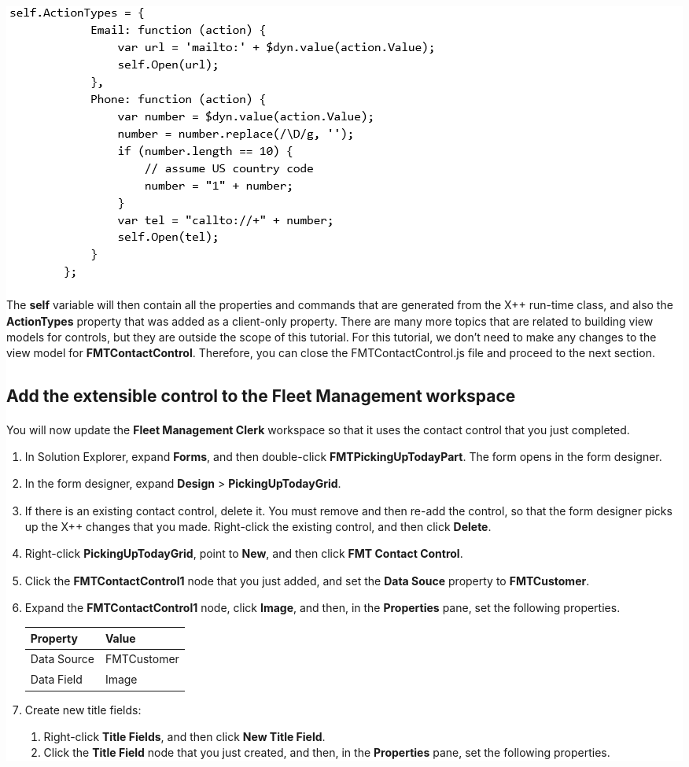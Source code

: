 [![x21](./media/x21.png)](./media/x21.png) 

The **self** variable will then contain all the properties and commands that are generated from the X++ run-time class, and also the **ActionTypes** property that was added as a client-only property. There are many more topics that are related to building view models for controls, but they are outside the scope of this tutorial. For this tutorial, we don’t need to make any changes to the view model for **FMTContactControl**. Therefore, you can close the FMTContactControl.js file and proceed to the next section.

## Add the extensible control to the Fleet Management workspace
You will now update the **Fleet Management Clerk** workspace so that it uses the contact control that you just completed.

1.  In Solution Explorer, expand **Forms**, and then double-click **FMTPickingUpTodayPart**. The form opens in the form designer.
2.  In the form designer, expand **Design** &gt; **PickingUpTodayGrid**.
3.  If there is an existing contact control, delete it. You must remove and then re-add the control, so that the form designer picks up the X++ changes that you made. Right-click the existing control, and then click **Delete**.
4.  Right-click **PickingUpTodayGrid**, point to **New**, and then click **FMT Contact Control**.
5.  Click the **FMTContactControl1** node that you just added, and set the **Data Souce** property to **FMTCustomer**.
6.  Expand the **FMTContactControl1** node, click **Image**, and then, in the **Properties** pane, set the following properties.

    | Property    | Value       |
    |-------------|-------------|
    | Data Source | FMTCustomer |
    | Data Field  | Image       |

7.  Create new title fields:
    1.  Right-click **Title Fields**, and then click **New Title Field**.
    2.  Click the **Title Field** node that you just created, and then, in the **Properties** pane, set the following properties.
    